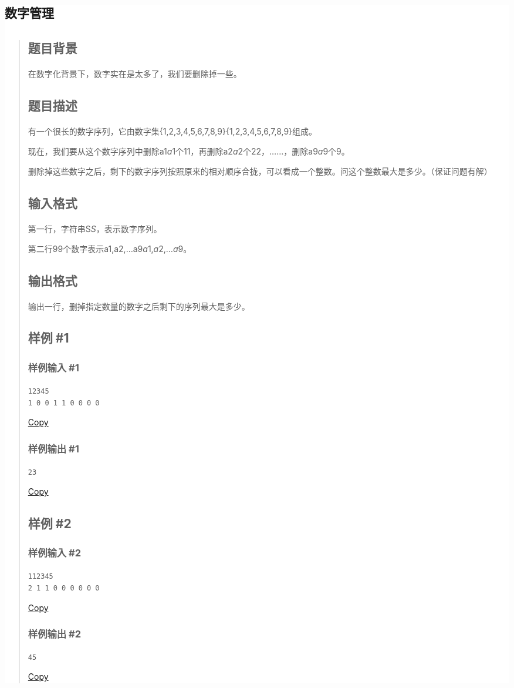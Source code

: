 

## 数字管理

> ## 题目背景
>
> 在数字化背景下，数字实在是太多了，我们要删除掉一些。
>
> ## 题目描述
>
>  有一个很长的数字序列，它由数字集{1,2,3,4,5,6,7,8,9}{1,2,3,4,5,6,7,8,9}组成。
>
>  现在，我们要从这个数字序列中删除a1*a*1个11，再删除a2*a*2个22，……，删除a9*a*9个9。
>
>  删除掉这些数字之后，剩下的数字序列按照原来的相对顺序合拢，可以看成一个整数。问这个整数最大是多少。（保证问题有解）
>
> ## 输入格式
>
>  第一行，字符串S*S*，表示数字序列。
>
>  第二行99个数字表示a1,a2,…a9*a*1,*a*2,…*a*9。
>
> ## 输出格式
>
> 输出一行，删掉指定数量的数字之后剩下的序列最大是多少。
>
> ## 样例 #1
>
> ### 样例输入 #1
>
> ```none
> 12345
> 1 0 0 1 1 0 0 0 0
> ```
>
> [Copy](javascript:;)
>
> ### 样例输出 #1
>
> ```none
> 23
> ```
>
> [Copy](javascript:;)
>
> ## 样例 #2
>
> ### 样例输入 #2
>
> ```none
> 112345
> 2 1 1 0 0 0 0 0 0
> ```
>
> [Copy](javascript:;)
>
> ### 样例输出 #2
>
> ```none
> 45
> ```
>
> [Copy](javascript:;)
>